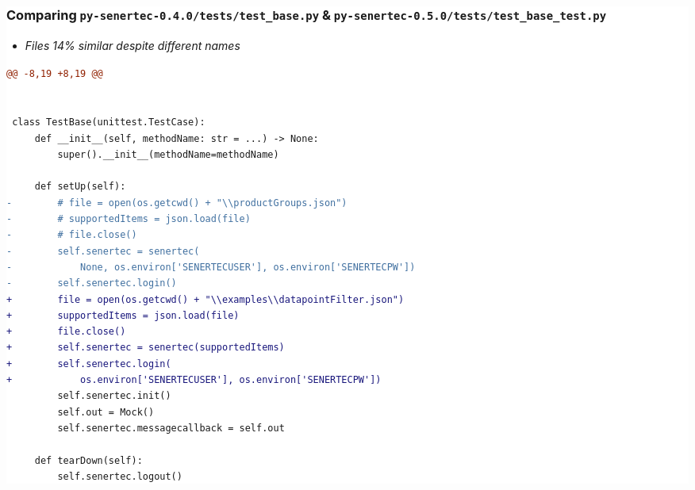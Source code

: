 ### Comparing `py-senertec-0.4.0/tests/test_base.py` & `py-senertec-0.5.0/tests/test_base_test.py`

 * *Files 14% similar despite different names*

```diff
@@ -8,19 +8,19 @@
 
 
 class TestBase(unittest.TestCase):
     def __init__(self, methodName: str = ...) -> None:
         super().__init__(methodName=methodName)
 
     def setUp(self):
-        # file = open(os.getcwd() + "\\productGroups.json")
-        # supportedItems = json.load(file)
-        # file.close()
-        self.senertec = senertec(
-            None, os.environ['SENERTECUSER'], os.environ['SENERTECPW'])
-        self.senertec.login()
+        file = open(os.getcwd() + "\\examples\\datapointFilter.json")
+        supportedItems = json.load(file)
+        file.close()
+        self.senertec = senertec(supportedItems)
+        self.senertec.login(
+            os.environ['SENERTECUSER'], os.environ['SENERTECPW'])
         self.senertec.init()
         self.out = Mock()
         self.senertec.messagecallback = self.out
 
     def tearDown(self):
         self.senertec.logout()
```

